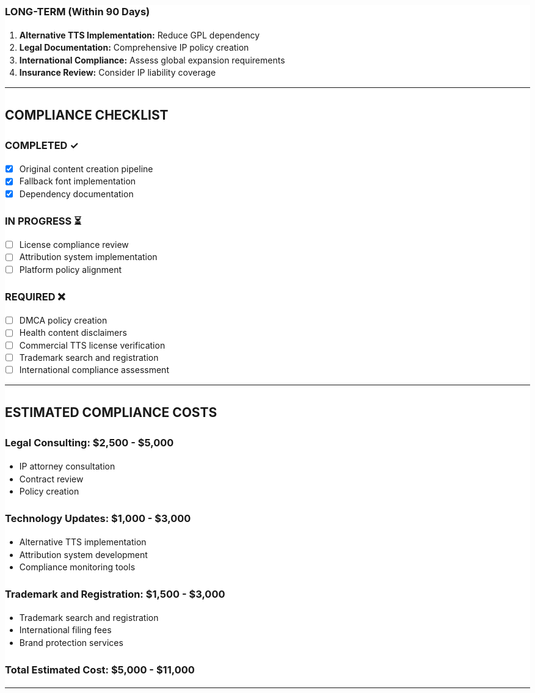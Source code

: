 ### LONG-TERM (Within 90 Days)
1. **Alternative TTS Implementation:** Reduce GPL dependency
2. **Legal Documentation:** Comprehensive IP policy creation
3. **International Compliance:** Assess global expansion requirements
4. **Insurance Review:** Consider IP liability coverage

---

## COMPLIANCE CHECKLIST

### COMPLETED ✓
- [x] Original content creation pipeline
- [x] Fallback font implementation
- [x] Dependency documentation

### IN PROGRESS ⏳
- [ ] License compliance review
- [ ] Attribution system implementation
- [ ] Platform policy alignment

### REQUIRED ❌
- [ ] DMCA policy creation
- [ ] Health content disclaimers
- [ ] Commercial TTS license verification
- [ ] Trademark search and registration
- [ ] International compliance assessment

---

## ESTIMATED COMPLIANCE COSTS

### Legal Consulting: $2,500 - $5,000
- IP attorney consultation
- Contract review
- Policy creation

### Technology Updates: $1,000 - $3,000
- Alternative TTS implementation
- Attribution system development
- Compliance monitoring tools

### Trademark and Registration: $1,500 - $3,000
- Trademark search and registration
- International filing fees
- Brand protection services

### Total Estimated Cost: $5,000 - $11,000

---